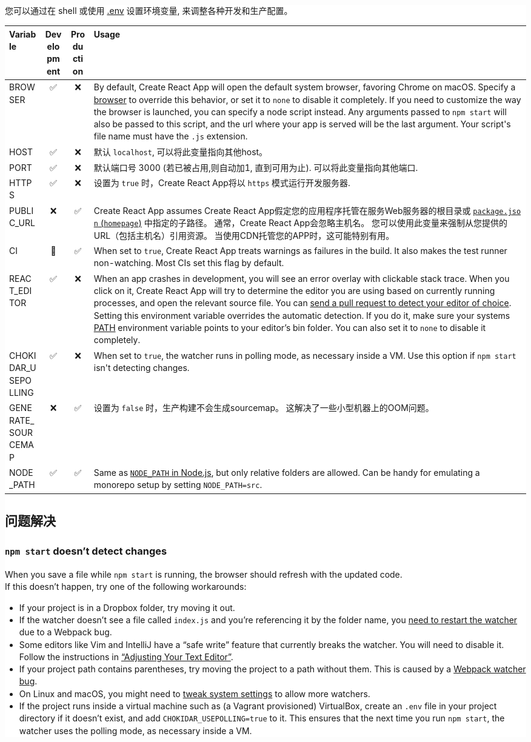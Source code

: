 您可以通过在 shell 或使用 [.env](#adding-development-environment-variables-in-env) 设置环境变量, 来调整各种开发和生产配置。

Variable | Development | Production | Usage
:--- | :---: | :---: | :---
BROWSER | :white_check_mark: | :x: | By default, Create React App will open the default system browser, favoring Chrome on macOS. Specify a [browser](https://github.com/sindresorhus/opn#app) to override this behavior, or set it to `none` to disable it completely. If you need to customize the way the browser is launched, you can specify a node script instead. Any arguments passed to `npm start` will also be passed to this script, and the url where your app is served will be the last argument. Your script's file name must have the `.js` extension.
HOST | :white_check_mark: | :x: | 默认 `localhost`, 可以将此变量指向其他host。
PORT | :white_check_mark: | :x: | 默认端口号 3000 (若已被占用,则自动加1, 直到可用为止). 可以将此变量指向其他端口.
HTTPS | :white_check_mark: | :x: | 设置为 `true` 时，Create React App将以 `https` 模式运行开发服务器.
PUBLIC_URL | :x: | :white_check_mark: | Create React App assumes Create React App假定您的应用程序托管在服务Web服务器的根目录或 [`package.json` (`homepage`)](#building-for-relative-paths) 中指定的子路径。 通常，Create React App会忽略主机名。 您可以使用此变量来强制从您提供的URL（包括主机名）引用资源。 当使用CDN托管您的APP时，这可能特别有用。
CI | :large_orange_diamond: | :white_check_mark: | When set to `true`, Create React App treats warnings as failures in the build. It also makes the test runner non-watching. Most CIs set this flag by default.
REACT_EDITOR | :white_check_mark: | :x: | When an app crashes in development, you will see an error overlay with clickable stack trace. When you click on it, Create React App will try to determine the editor you are using based on currently running processes, and open the relevant source file. You can [send a pull request to detect your editor of choice](https://github.com/facebookincubator/create-react-app/issues/2636). Setting this environment variable overrides the automatic detection. If you do it, make sure your systems [PATH](https://en.wikipedia.org/wiki/PATH_(variable)) environment variable points to your editor’s bin folder. You can also set it to `none` to disable it completely.
CHOKIDAR_USEPOLLING | :white_check_mark: | :x: | When set to `true`, the watcher runs in polling mode, as necessary inside a VM. Use this option if `npm start` isn't detecting changes.
GENERATE_SOURCEMAP | :x: | :white_check_mark: | 设置为 `false` 时，生产构建不会生成sourcemap。 这解决了一些小型机器上的OOM问题。
NODE_PATH | :white_check_mark: |  :white_check_mark: | Same as [`NODE_PATH` in Node.js](https://nodejs.org/api/modules.html#modules_loading_from_the_global_folders), but only relative folders are allowed. Can be handy for emulating a monorepo setup by setting `NODE_PATH=src`.

## 问题解决

### `npm start` doesn’t detect changes

When you save a file while `npm start` is running, the browser should refresh with the updated code.<br>
If this doesn’t happen, try one of the following workarounds:

* If your project is in a Dropbox folder, try moving it out.
* If the watcher doesn’t see a file called `index.js` and you’re referencing it by the folder name, you [need to restart the watcher](https://github.com/facebookincubator/create-react-app/issues/1164) due to a Webpack bug.
* Some editors like Vim and IntelliJ have a “safe write” feature that currently breaks the watcher. You will need to disable it. Follow the instructions in [“Adjusting Your Text Editor”](https://webpack.js.org/guides/development/#adjusting-your-text-editor).
* If your project path contains parentheses, try moving the project to a path without them. This is caused by a [Webpack watcher bug](https://github.com/webpack/watchpack/issues/42).
* On Linux and macOS, you might need to [tweak system settings](https://github.com/webpack/docs/wiki/troubleshooting#not-enough-watchers) to allow more watchers.
* If the project runs inside a virtual machine such as (a Vagrant provisioned) VirtualBox, create an `.env` file in your project directory if it doesn’t exist, and add `CHOKIDAR_USEPOLLING=true` to it. This ensures that the next time you run `npm start`, the watcher uses the polling mode, as necessary inside a VM.

